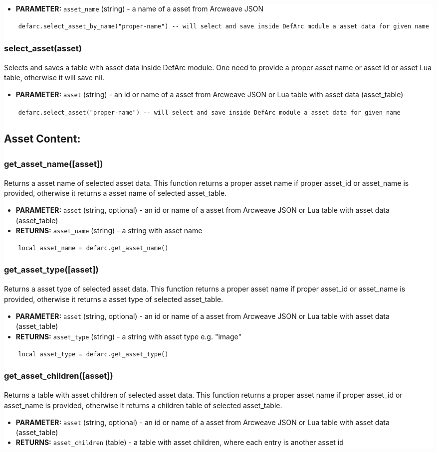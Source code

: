 * **PARAMETER:** `asset_name` (string) - a name of a asset from Arcweave JSON

```
	defarc.select_asset_by_name("proper-name") -- will select and save inside DefArc module a asset data for given name
```

### select_asset(asset)
Selects and saves a table with asset data inside DefArc module. One need to provide a proper asset name or asset id or asset Lua table, otherwise it will save nil.

* **PARAMETER:** `asset` (string) - an id or name of a asset from Arcweave JSON or Lua table with asset data (asset_table)

```
	defarc.select_asset("proper-name") -- will select and save inside DefArc module a asset data for given name
```

## Asset Content:

### get_asset_name([asset])
Returns a asset name of selected asset data. This function returns a proper asset name if proper asset_id or asset_name is provided, otherwise it returns a asset name of selected asset_table.

* **PARAMETER:** `asset` (string, optional) - an id or name of a asset from Arcweave JSON or Lua table with asset data (asset_table)
* **RETURNS:** `asset_name` (string) - a string with asset name

```
	local asset_name = defarc.get_asset_name()
```

### get_asset_type([asset])
Returns a asset type of selected asset data. This function returns a proper asset name if proper asset_id or asset_name is provided, otherwise it returns a asset type of selected asset_table.

* **PARAMETER:** `asset` (string, optional) - an id or name of a asset from Arcweave JSON or Lua table with asset data (asset_table)
* **RETURNS:** `asset_type` (string) - a string with asset type e.g. "image"

```
	local asset_type = defarc.get_asset_type()
```

### get_asset_children([asset])
Returns a table with asset children of selected asset data. This function returns a proper asset name if proper asset_id or asset_name is provided, otherwise it returns a children table of selected asset_table.

* **PARAMETER:** `asset` (string, optional) - an id or name of a asset from Arcweave JSON or Lua table with asset data (asset_table)
* **RETURNS:** `asset_children` (table) - a table with asset children, where each entry is another asset id 
